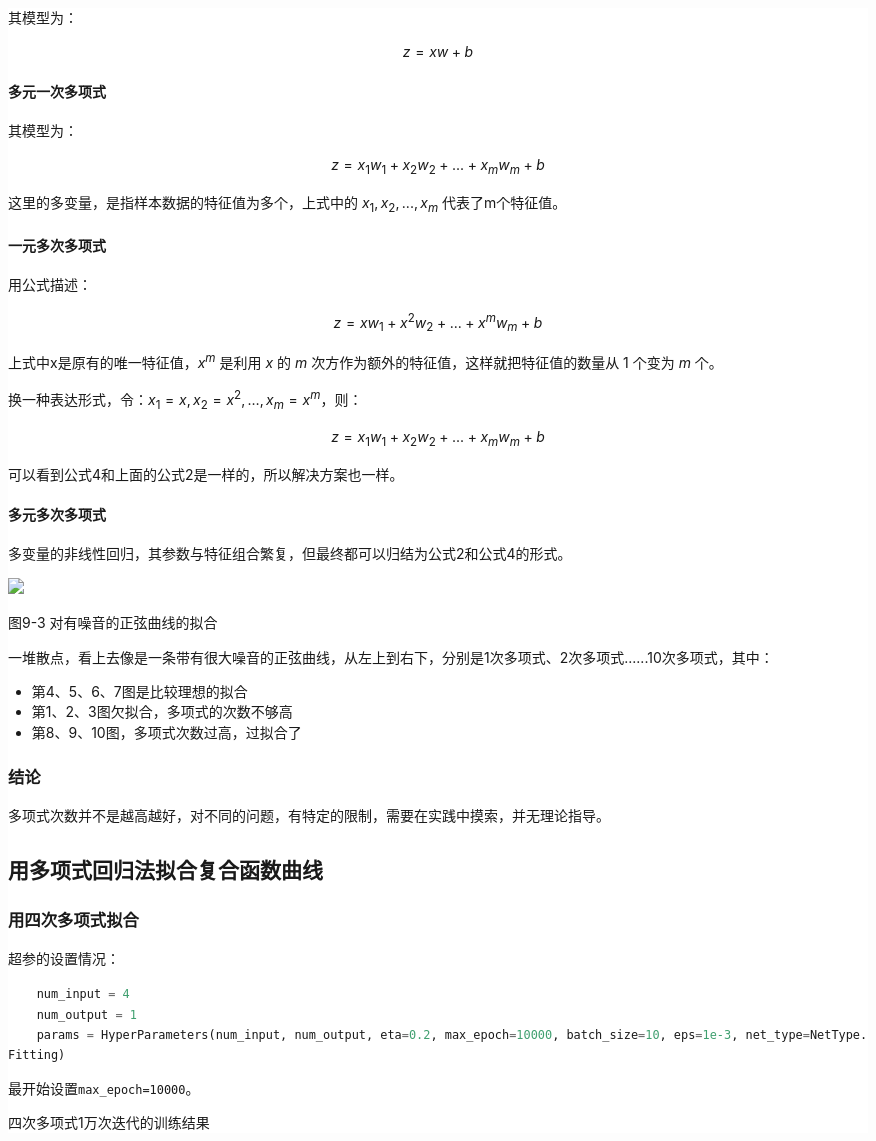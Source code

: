 其模型为：

$$z = x w + b \tag{1}$$

#### 多元一次多项式

其模型为：

$$z = x_1 w_1 + x_2 w_2 + ...+ x_m w_m + b \tag{2}$$

这里的多变量，是指样本数据的特征值为多个，上式中的 $x_1,x_2,...,x_m$ 代表了m个特征值。

#### 一元多次多项式

用公式描述：

$$z = x w_1 + x^2 w_2 + ... + x^m w_m + b \tag{3}$$

上式中x是原有的唯一特征值，$x^m$ 是利用 $x$ 的 $m$ 次方作为额外的特征值，这样就把特征值的数量从 $1$ 个变为 $m$ 个。

换一种表达形式，令：$x_1 = x,x_2=x^2,\ldots,x_m=x^m$，则：

$$z = x_1 w_1 + x_2 w_2 + ... + x_m w_m + b \tag{4}$$

可以看到公式4和上面的公式2是一样的，所以解决方案也一样。

#### 多元多次多项式

多变量的非线性回归，其参数与特征组合繁复，但最终都可以归结为公式2和公式4的形式。


<img src="https://aiedugithub4a2.blob.core.windows.net/a2-images/Images/9/polynomial_10_pic.png" />

图9-3 对有噪音的正弦曲线的拟合

一堆散点，看上去像是一条带有很大噪音的正弦曲线，从左上到右下，分别是1次多项式、2次多项式......10次多项式，其中：

- 第4、5、6、7图是比较理想的拟合
- 第1、2、3图欠拟合，多项式的次数不够高
- 第8、9、10图，多项式次数过高，过拟合了

### 结论
多项式次数并不是越高越好，对不同的问题，有特定的限制，需要在实践中摸索，并无理论指导。
## 用多项式回归法拟合复合函数曲线
###  用四次多项式拟合

超参的设置情况：

```Python
    num_input = 4
    num_output = 1    
    params = HyperParameters(num_input, num_output, eta=0.2, max_epoch=10000, batch_size=10, eps=1e-3, net_type=NetType.Fitting)
```
最开始设置`max_epoch=10000`。

 四次多项式1万次迭代的训练结果
